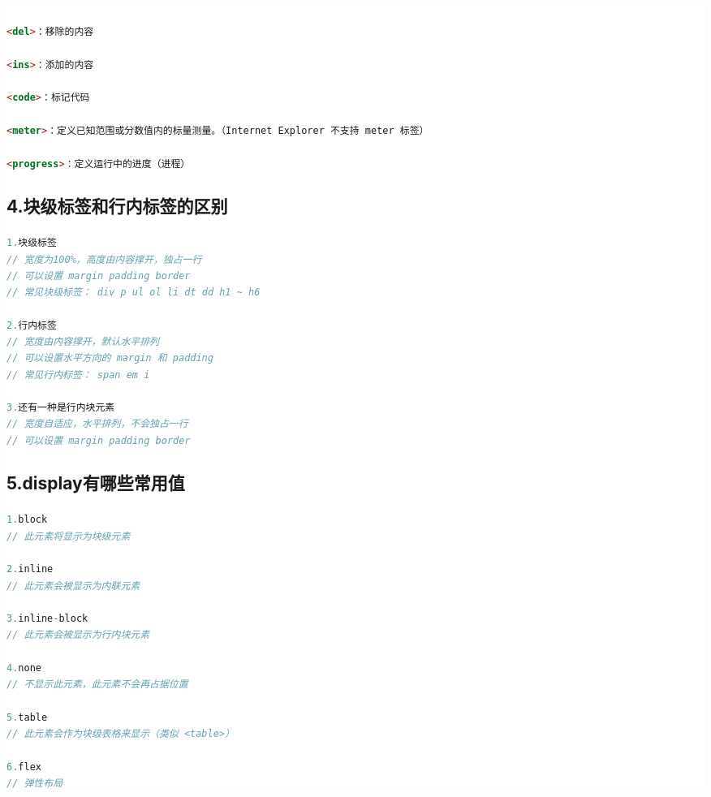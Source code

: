 ```html

<del>：移除的内容

<ins>：添加的内容

<code>：标记代码

<meter>：定义已知范围或分数值内的标量测量。（Internet Explorer 不支持 meter 标签）

<progress>：定义运行中的进度（进程）
```



## 4.块级标签和行内标签的区别

```js
1.块级标签
// 宽度为100%，高度由内容撑开，独占一行
// 可以设置 margin padding border
// 常见块级标签： div p ul ol li dt dd h1 ~ h6

2.行内标签
// 宽度由内容撑开，默认水平排列
// 可以设置水平方向的 margin 和 padding
// 常见行内标签： span em i

3.还有一种是行内块元素
// 宽度自适应，水平排列，不会独占一行
// 可以设置 margin padding border
```



## 5.display有哪些常用值

```js
1.block
// 此元素将显示为块级元素

2.inline
// 此元素会被显示为内联元素

3.inline-block
// 此元素会被显示为行内块元素

4.none
// 不显示此元素，此元素不会再占据位置

5.table
// 此元素会作为块级表格来显示（类似 <table>）

6.flex
// 弹性布局
```
